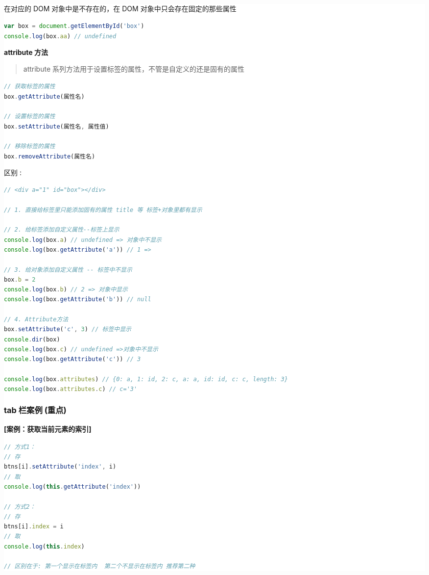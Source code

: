 在对应的 DOM 对象中是不存在的，在 DOM 对象中只会存在固定的那些属性

```javascript
var box = document.getElementById('box')
console.log(box.aa) // undefined
```

**attribute 方法**

> attribute 系列方法用于设置标签的属性，不管是自定义的还是固有的属性

```js
// 获取标签的属性
box.getAttribute(属性名)

// 设置标签的属性
box.setAttribute(属性名, 属性值)

// 移除标签的属性
box.removeAttribute(属性名)
```

区别 :

```js
// <div a="1" id="box"></div>

// 1. 直接给标签里只能添加固有的属性 title 等 标签+对象里都有显示

// 2. 给标签添加自定义属性--标签上显示
console.log(box.a) // undefined => 对象中不显示
console.log(box.getAttribute('a')) // 1 =>

// 3. 给对象添加自定义属性 -- 标签中不显示
box.b = 2
console.log(box.b) // 2 => 对象中显示
console.log(box.getAttribute('b')) // null

// 4. Attribute方法
box.setAttribute('c', 3) // 标签中显示
console.dir(box)
console.log(box.c) // undefined =>对象中不显示
console.log(box.getAttribute('c')) // 3

console.log(box.attributes) // {0: a, 1: id, 2: c, a: a, id: id, c: c, length: 3}
console.log(box.attributes.c) // c='3'
```

### tab 栏案例 (重点)

**[案例：获取当前元素的索引]**

```javascript
// 方式1：
// 存
btns[i].setAttribute('index', i)
// 取
console.log(this.getAttribute('index'))

// 方式2：
// 存
btns[i].index = i
// 取
console.log(this.index)

// 区别在于: 第一个显示在标签内  第二个不显示在标签内 推荐第二种
```
